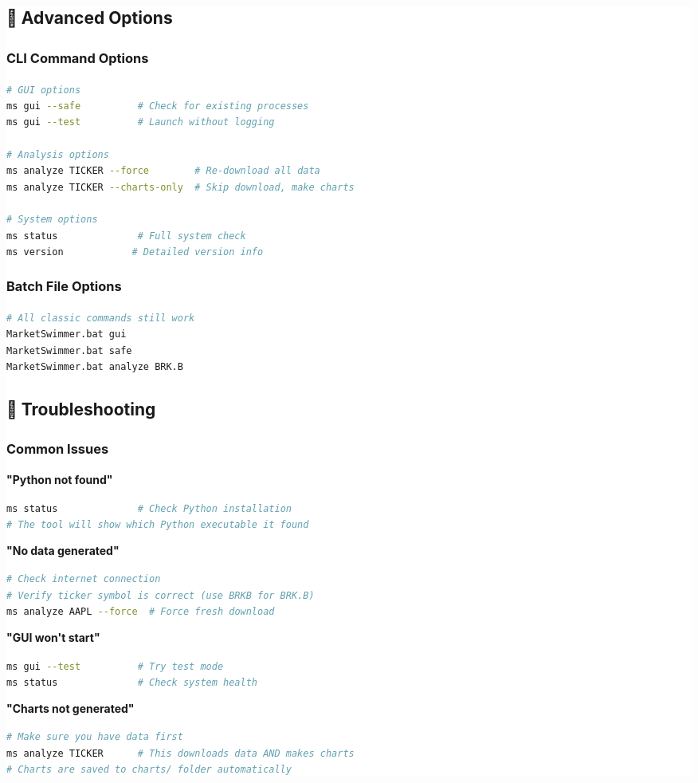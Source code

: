 ## 🔧 Advanced Options

### CLI Command Options
```bash
# GUI options
ms gui --safe          # Check for existing processes
ms gui --test          # Launch without logging

# Analysis options
ms analyze TICKER --force        # Re-download all data
ms analyze TICKER --charts-only  # Skip download, make charts

# System options
ms status              # Full system check
ms version            # Detailed version info
```

### Batch File Options
```bash
# All classic commands still work
MarketSwimmer.bat gui
MarketSwimmer.bat safe  
MarketSwimmer.bat analyze BRK.B
```

## 🚨 Troubleshooting

### Common Issues

**"Python not found"**
```bash
ms status              # Check Python installation
# The tool will show which Python executable it found
```

**"No data generated"**
```bash
# Check internet connection
# Verify ticker symbol is correct (use BRKB for BRK.B)
ms analyze AAPL --force  # Force fresh download
```

**"GUI won't start"**
```bash
ms gui --test          # Try test mode
ms status              # Check system health
```

**"Charts not generated"**
```bash
# Make sure you have data first
ms analyze TICKER      # This downloads data AND makes charts
# Charts are saved to charts/ folder automatically
```
